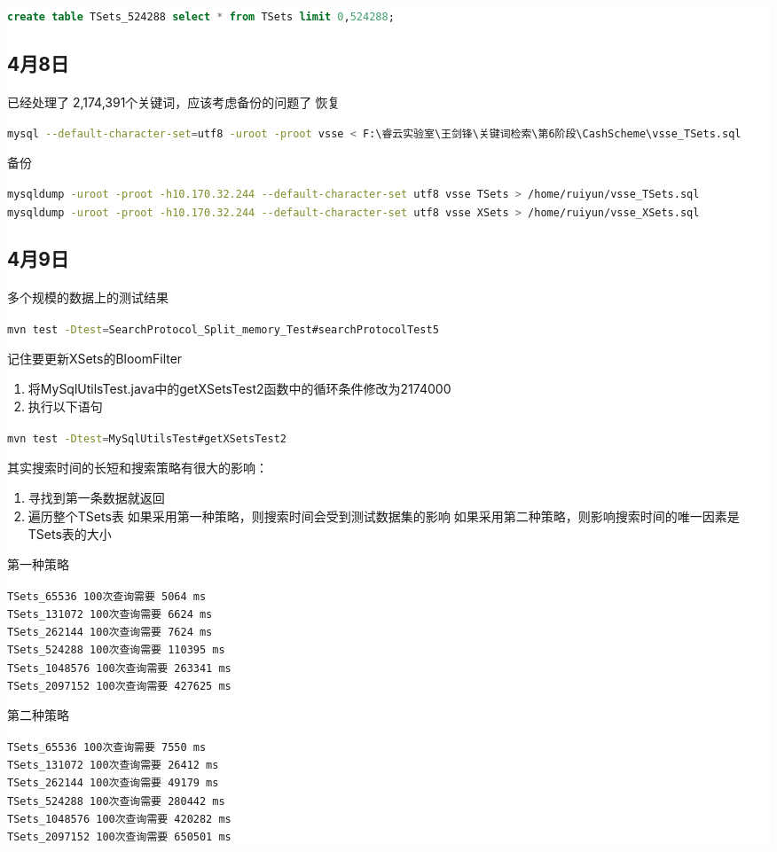 ```sql
create table TSets_524288 select * from TSets limit 0,524288;
```

## 4月8日
已经处理了 2,174,391个关键词，应该考虑备份的问题了
恢复
```bash
mysql --default-character-set=utf8 -uroot -proot vsse < F:\睿云实验室\王剑锋\关键词检索\第6阶段\CashScheme\vsse_TSets.sql
```
备份
```bash
mysqldump -uroot -proot -h10.170.32.244 --default-character-set utf8 vsse TSets > /home/ruiyun/vsse_TSets.sql
mysqldump -uroot -proot -h10.170.32.244 --default-character-set utf8 vsse XSets > /home/ruiyun/vsse_XSets.sql
```

## 4月9日
多个规模的数据上的测试结果
```bash
mvn test -Dtest=SearchProtocol_Split_memory_Test#searchProtocolTest5
```

记住要更新XSets的BloomFilter
1. 将MySqlUtilsTest.java中的getXSetsTest2函数中的循环条件修改为2174000
2. 执行以下语句
```bash
mvn test -Dtest=MySqlUtilsTest#getXSetsTest2
```

其实搜索时间的长短和搜索策略有很大的影响：
1. 寻找到第一条数据就返回
2. 遍历整个TSets表
  如果采用第一种策略，则搜索时间会受到测试数据集的影响
  如果采用第二种策略，则影响搜索时间的唯一因素是TSets表的大小

第一种策略
```bash
TSets_65536 100次查询需要 5064 ms
TSets_131072 100次查询需要 6624 ms
TSets_262144 100次查询需要 7624 ms
TSets_524288 100次查询需要 110395 ms
TSets_1048576 100次查询需要 263341 ms
TSets_2097152 100次查询需要 427625 ms
```

第二种策略
```bash
TSets_65536 100次查询需要 7550 ms
TSets_131072 100次查询需要 26412 ms
TSets_262144 100次查询需要 49179 ms
TSets_524288 100次查询需要 280442 ms
TSets_1048576 100次查询需要 420282 ms
TSets_2097152 100次查询需要 650501 ms
```
